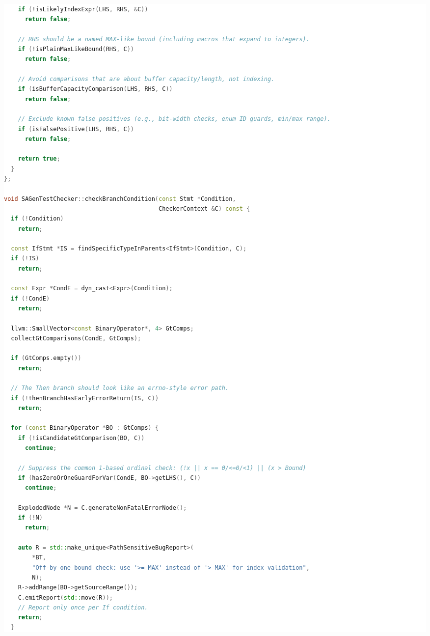 ```cpp
    if (!isLikelyIndexExpr(LHS, RHS, &C))
      return false;

    // RHS should be a named MAX-like bound (including macros that expand to integers).
    if (!isPlainMaxLikeBound(RHS, C))
      return false;

    // Avoid comparisons that are about buffer capacity/length, not indexing.
    if (isBufferCapacityComparison(LHS, RHS, C))
      return false;

    // Exclude known false positives (e.g., bit-width checks, enum ID guards, min/max range).
    if (isFalsePositive(LHS, RHS, C))
      return false;

    return true;
  }
};

void SAGenTestChecker::checkBranchCondition(const Stmt *Condition,
                                            CheckerContext &C) const {
  if (!Condition)
    return;

  const IfStmt *IS = findSpecificTypeInParents<IfStmt>(Condition, C);
  if (!IS)
    return;

  const Expr *CondE = dyn_cast<Expr>(Condition);
  if (!CondE)
    return;

  llvm::SmallVector<const BinaryOperator*, 4> GtComps;
  collectGtComparisons(CondE, GtComps);

  if (GtComps.empty())
    return;

  // The Then branch should look like an errno-style error path.
  if (!thenBranchHasEarlyErrorReturn(IS, C))
    return;

  for (const BinaryOperator *BO : GtComps) {
    if (!isCandidateGtComparison(BO, C))
      continue;

    // Suppress the common 1-based ordinal check: (!x || x == 0/<=0/<1) || (x > Bound)
    if (hasZeroOrOneGuardForVar(CondE, BO->getLHS(), C))
      continue;

    ExplodedNode *N = C.generateNonFatalErrorNode();
    if (!N)
      return;

    auto R = std::make_unique<PathSensitiveBugReport>(
        *BT,
        "Off-by-one bound check: use '>= MAX' instead of '> MAX' for index validation",
        N);
    R->addRange(BO->getSourceRange());
    C.emitReport(std::move(R));
    // Report only once per If condition.
    return;
  }
```